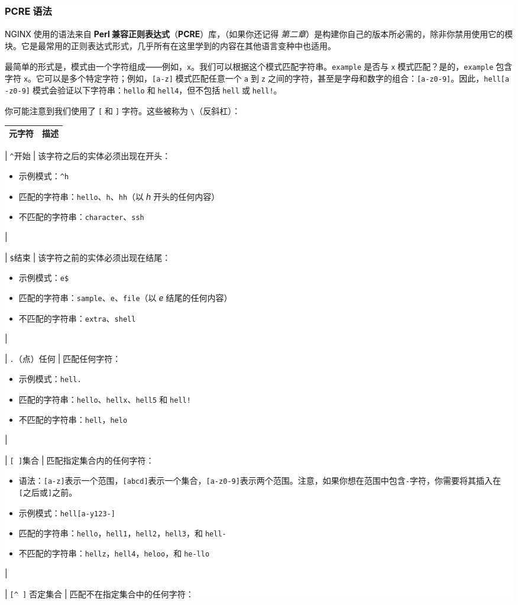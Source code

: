 ### PCRE 语法

NGINX 使用的语法来自 **Perl 兼容正则表达式**（**PCRE**）库，（如果你还记得 *第二章*）是构建你自己的版本所必需的，除非你禁用使用它的模块。它是最常用的正则表达式形式，几乎所有在这里学到的内容在其他语言变种中也适用。

最简单的形式是，模式由一个字符组成——例如，`x`。我们可以根据这个模式匹配字符串。`example` 是否与 `x` 模式匹配？是的，`example` 包含字符 `x`。它可以是多个特定字符；例如，`[a-z]` 模式匹配任意一个 `a` 到 `z` 之间的字符，甚至是字母和数字的组合：`[a-z0-9]`。因此，`hell[a-z0-9]` 模式会验证以下字符串：`hello` 和 `hell4`，但不包括 `hell` 或 `hell!`。

你可能注意到我们使用了 `[` 和 `]` 字符。这些被称为 `\`（反斜杠）：

| **元字符** | **描述** |
| --- | --- |

| `^`开始 | 该字符之后的实体必须出现在开头：

+   示例模式：`^h`

+   匹配的字符串：`hello`、`h`、`hh`（以 *h* 开头的任何内容）

+   不匹配的字符串：`character`、`ssh`

|

| `$`结束 | 该字符之前的实体必须出现在结尾：

+   示例模式：`e$`

+   匹配的字符串：`sample`、`e`、`file`（以 *e* 结尾的任何内容）

+   不匹配的字符串：`extra`、`shell`

|

| `.`（点）任何 | 匹配任何字符：

+   示例模式：`hell.`

+   匹配的字符串：`hello`、`hellx`、`hell5` 和 `hell!`

+   不匹配的字符串：`hell`，`helo`

|

| `[ ]`集合 | 匹配指定集合内的任何字符：

+   语法：`[a-z]`表示一个范围，`[abcd]`表示一个集合，`[a-z0-9]`表示两个范围。注意，如果你想在范围中包含`-`字符，你需要将其插入在`[`之后或`]`之前。

+   示例模式：`hell[a-y123-]`

+   匹配的字符串：`hello`，`hell1`，`hell2`，`hell3`，和 `hell-`

+   不匹配的字符串：`hellz`，`hell4`，`heloo`，和 `he-llo`

|

| `[^ ]` 否定集合 | 匹配不在指定集合中的任何字符：
